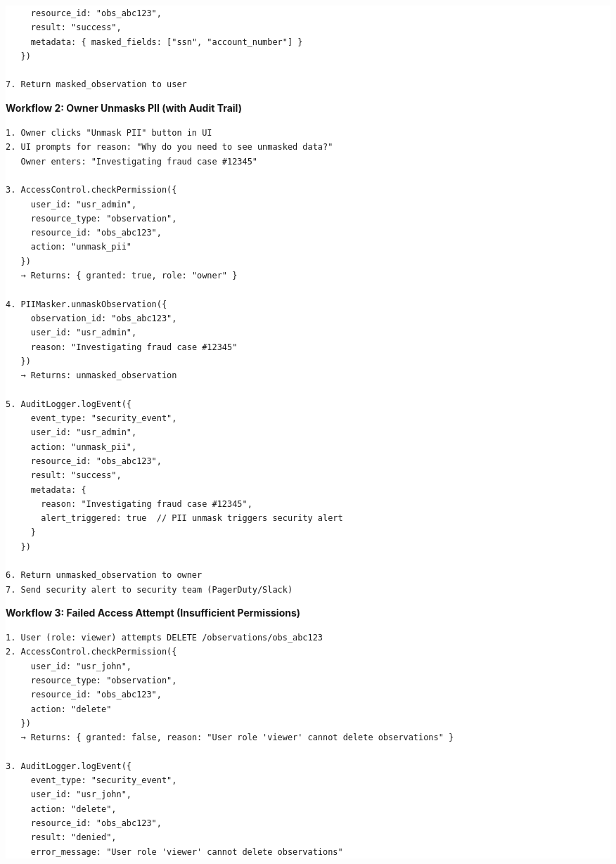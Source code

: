 ```
     resource_id: "obs_abc123",
     result: "success",
     metadata: { masked_fields: ["ssn", "account_number"] }
   })

7. Return masked_observation to user
```

**Workflow 2: Owner Unmasks PII (with Audit Trail)**

```
1. Owner clicks "Unmask PII" button in UI
2. UI prompts for reason: "Why do you need to see unmasked data?"
   Owner enters: "Investigating fraud case #12345"

3. AccessControl.checkPermission({
     user_id: "usr_admin",
     resource_type: "observation",
     resource_id: "obs_abc123",
     action: "unmask_pii"
   })
   → Returns: { granted: true, role: "owner" }

4. PIIMasker.unmaskObservation({
     observation_id: "obs_abc123",
     user_id: "usr_admin",
     reason: "Investigating fraud case #12345"
   })
   → Returns: unmasked_observation

5. AuditLogger.logEvent({
     event_type: "security_event",
     user_id: "usr_admin",
     action: "unmask_pii",
     resource_id: "obs_abc123",
     result: "success",
     metadata: {
       reason: "Investigating fraud case #12345",
       alert_triggered: true  // PII unmask triggers security alert
     }
   })

6. Return unmasked_observation to owner
7. Send security alert to security team (PagerDuty/Slack)
```

**Workflow 3: Failed Access Attempt (Insufficient Permissions)**

```
1. User (role: viewer) attempts DELETE /observations/obs_abc123
2. AccessControl.checkPermission({
     user_id: "usr_john",
     resource_type: "observation",
     resource_id: "obs_abc123",
     action: "delete"
   })
   → Returns: { granted: false, reason: "User role 'viewer' cannot delete observations" }

3. AuditLogger.logEvent({
     event_type: "security_event",
     user_id: "usr_john",
     action: "delete",
     resource_id: "obs_abc123",
     result: "denied",
     error_message: "User role 'viewer' cannot delete observations"
```